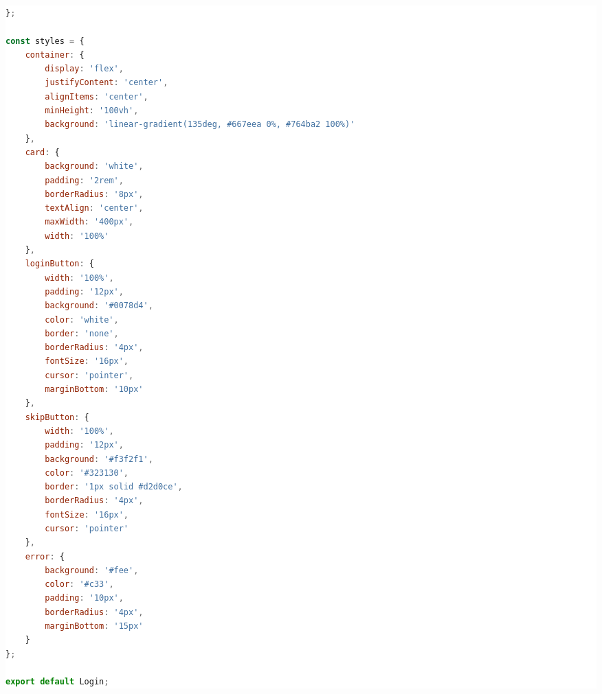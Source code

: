 ```javascript
};

const styles = {
    container: {
        display: 'flex',
        justifyContent: 'center',
        alignItems: 'center',
        minHeight: '100vh',
        background: 'linear-gradient(135deg, #667eea 0%, #764ba2 100%)'
    },
    card: {
        background: 'white',
        padding: '2rem',
        borderRadius: '8px',
        textAlign: 'center',
        maxWidth: '400px',
        width: '100%'
    },
    loginButton: {
        width: '100%',
        padding: '12px',
        background: '#0078d4',
        color: 'white',
        border: 'none',
        borderRadius: '4px',
        fontSize: '16px',
        cursor: 'pointer',
        marginBottom: '10px'
    },
    skipButton: {
        width: '100%',
        padding: '12px',
        background: '#f3f2f1',
        color: '#323130',
        border: '1px solid #d2d0ce',
        borderRadius: '4px',
        fontSize: '16px',
        cursor: 'pointer'
    },
    error: {
        background: '#fee',
        color: '#c33',
        padding: '10px',
        borderRadius: '4px',
        marginBottom: '15px'
    }
};

export default Login;
```
